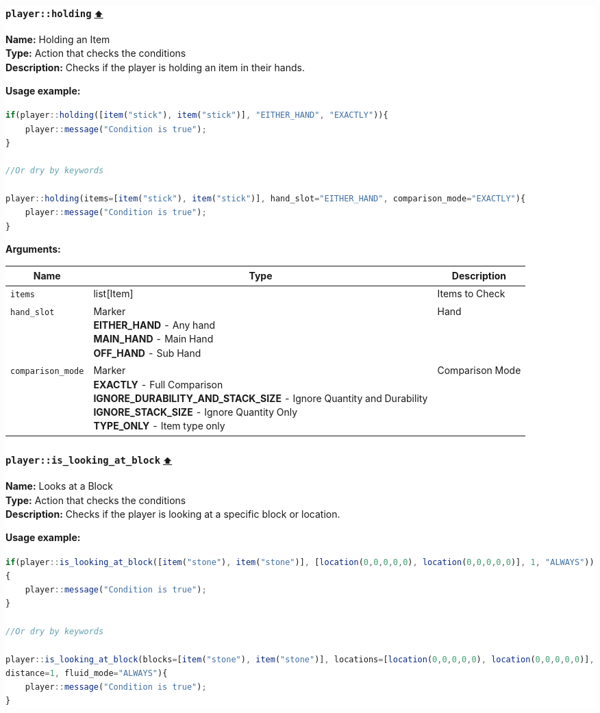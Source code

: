 <h3 id=if_player_is_holding>
  <code>player::holding</code>
  <a href="#" style="font-size: 12px; margin-left:">⬆️</a>
</h3>

**Name:** Holding an Item\
**Type:** Action that checks the conditions\
**Description:** Checks if the player is holding an item in their hands.

**Usage example:** 
```ts
if(player::holding([item("stick"), item("stick")], "EITHER_HAND", "EXACTLY")){
    player::message("Condition is true");
}

//Or dry by keywords

player::holding(items=[item("stick"), item("stick")], hand_slot="EITHER_HAND", comparison_mode="EXACTLY"){
    player::message("Condition is true");
}
```

**Arguments:**

| **Name**          | **Type**                                                                                                                                                                                               | **Description** |
| ----------------- | ------------------------------------------------------------------------------------------------------------------------------------------------------------------------------------------------------ | --------------- |
| `items`           | list\[Item\]                                                                                                                                                                                           | Items to Check  |
| `hand_slot`       | Marker<br/>**EITHER_HAND** - Any hand<br/>**MAIN_HAND** - Main Hand<br/>**OFF_HAND** - Sub Hand                                                                                                        | Hand            |
| `comparison_mode` | Marker<br/>**EXACTLY** - Full Comparison<br/>**IGNORE_DURABILITY_AND_STACK_SIZE** - Ignore Quantity and Durability<br/>**IGNORE_STACK_SIZE** - Ignore Quantity Only<br/>**TYPE_ONLY** - Item type only | Comparison Mode |
<h3 id=if_player_is_looking_at_block>
  <code>player::is_looking_at_block</code>
  <a href="#" style="font-size: 12px; margin-left:">⬆️</a>
</h3>

**Name:** Looks at a Block\
**Type:** Action that checks the conditions\
**Description:** Checks if the player is looking at a specific block or location.

**Usage example:** 
```ts
if(player::is_looking_at_block([item("stone"), item("stone")], [location(0,0,0,0,0), location(0,0,0,0,0)], 1, "ALWAYS")){
    player::message("Condition is true");
}

//Or dry by keywords

player::is_looking_at_block(blocks=[item("stone"), item("stone")], locations=[location(0,0,0,0,0), location(0,0,0,0,0)], distance=1, fluid_mode="ALWAYS"){
    player::message("Condition is true");
}
```

